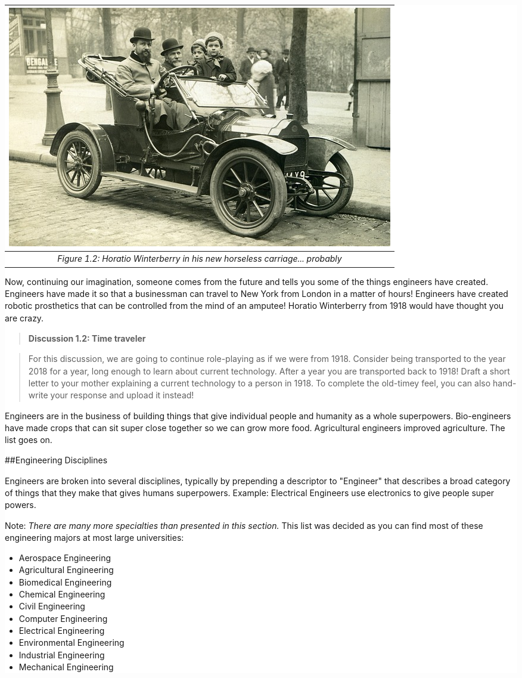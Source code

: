 |![Fig1.2](Media/Old_Timer.jpg)|
|:----:|
|*Figure 1.2: Horatio Winterberry in his new horseless carriage... probably*|

Now, continuing our imagination, someone comes from the future and tells you some of the things engineers have created. Engineers have made it so that a businessman can travel to New York from London in a matter of hours! Engineers have created robotic prosthetics that can be controlled from the mind of an amputee! Horatio Winterberry from 1918 would have thought you are crazy.

> **Discussion 1.2: Time traveler**

> For this discussion, we are going to continue role-playing as if we were from 1918. Consider being transported to the year 2018 for a year, long enough to learn about current technology. After a year you are transported back to 1918! Draft a short letter to your mother explaining a current technology to a person in 1918. To complete the old-timey feel, you can also hand-write your response and upload it instead!

Engineers are in the business of building things that give individual people and humanity as a whole superpowers. Bio-engineers have made crops that can sit super close together so we can grow more food. Agricultural engineers improved agriculture. The list goes on.

##Engineering Disciplines

Engineers are broken into several disciplines, typically by prepending a descriptor to "Engineer" that describes a broad category of things that they make that gives humans superpowers. Example: Electrical Engineers use electronics to give people super powers.

Note: *There are many more specialties than presented in this section.* This list was decided as you can find most of these engineering majors at most large universities:

- Aerospace Engineering
- Agricultural Engineering
- Biomedical Engineering
- Chemical Engineering
- Civil Engineering
- Computer Engineering
- Electrical Engineering
- Environmental Engineering
- Industrial Engineering
- Mechanical Engineering
